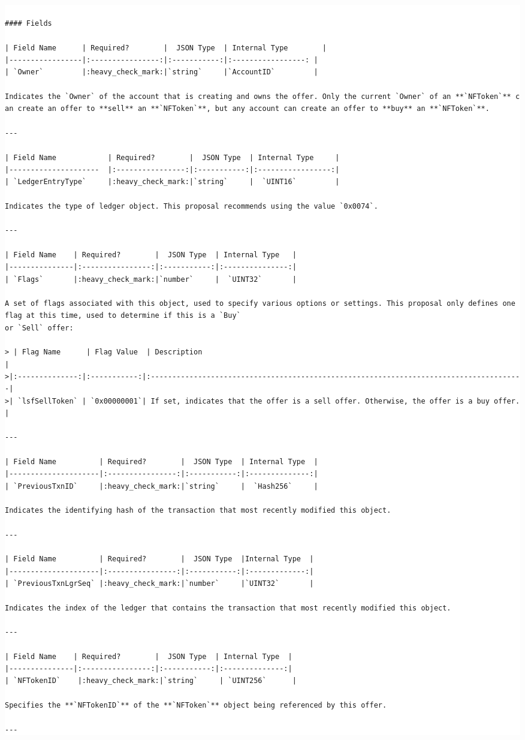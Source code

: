 ```

#### Fields

| Field Name      | Required?        |  JSON Type  | Internal Type        |
|-----------------|:----------------:|:-----------:|:-----------------: |
| `Owner`         |:heavy_check_mark:|`string`     |`AccountID`         |

Indicates the `Owner` of the account that is creating and owns the offer. Only the current `Owner` of an **`NFToken`** can create an offer to **sell** an **`NFToken`**, but any account can create an offer to **buy** an **`NFToken`**.

---

| Field Name            | Required?        |  JSON Type  | Internal Type     |
|---------------------  |:----------------:|:-----------:|:-----------------:|
| `LedgerEntryType`     |:heavy_check_mark:|`string`     |  `UINT16`         |

Indicates the type of ledger object. This proposal recommends using the value `0x0074`.

---

| Field Name    | Required?        |  JSON Type  | Internal Type   |
|---------------|:----------------:|:-----------:|:---------------:|
| `Flags`       |:heavy_check_mark:|`number`     |  `UINT32`       |

A set of flags associated with this object, used to specify various options or settings. This proposal only defines one flag at this time, used to determine if this is a `Buy`
or `Sell` offer:

> | Flag Name      | Flag Value  | Description                                                                           |
>|:--------------:|:-----------:|:---------------------------------------------------------------------------------------|
>| `lsfSellToken` | `0x00000001`| If set, indicates that the offer is a sell offer. Otherwise, the offer is a buy offer. |

---

| Field Name          | Required?        |  JSON Type  | Internal Type  |
|---------------------|:----------------:|:-----------:|:--------------:|
| `PreviousTxnID`     |:heavy_check_mark:|`string`     |  `Hash256`     |

Indicates the identifying hash of the transaction that most recently modified this object.

---

| Field Name          | Required?        |  JSON Type  |Internal Type  |
|---------------------|:----------------:|:-----------:|:-------------:|
| `PreviousTxnLgrSeq` |:heavy_check_mark:|`number`     |`UINT32`       |

Indicates the index of the ledger that contains the transaction that most recently modified this object.

---

| Field Name    | Required?        |  JSON Type  | Internal Type  |
|---------------|:----------------:|:-----------:|:--------------:|
| `NFTokenID`    |:heavy_check_mark:|`string`     | `UINT256`      |

Specifies the **`NFTokenID`** of the **`NFToken`** object being referenced by this offer.

---

```